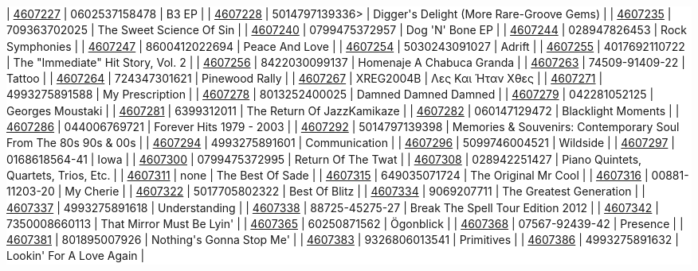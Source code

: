| [4607227](https://www.discogs.com/release/4607227) | 0602537158478 | B3 EP |
| [4607228](https://www.discogs.com/release/4607228) | 5014797139336> | Digger's Delight (More Rare-Groove Gems) |
| [4607235](https://www.discogs.com/release/4607235) | 709363702025 | The Sweet Science Of Sin |
| [4607240](https://www.discogs.com/release/4607240) | 0799475372957 | Dog 'N' Bone EP |
| [4607244](https://www.discogs.com/release/4607244) | 028947826453 | Rock Symphonies |
| [4607247](https://www.discogs.com/release/4607247) | 8600412022694 | Peace And Love |
| [4607254](https://www.discogs.com/release/4607254) | 5030243091027 | Adrift |
| [4607255](https://www.discogs.com/release/4607255) | 4017692110722 | The "Immediate" Hit Story, Vol. 2 |
| [4607256](https://www.discogs.com/release/4607256) | 8422030099137 | Homenaje A Chabuca Granda |
| [4607263](https://www.discogs.com/release/4607263) | 74509-91409-22 | Tattoo |
| [4607264](https://www.discogs.com/release/4607264) | 724347301621 | Pinewood Rally |
| [4607267](https://www.discogs.com/release/4607267) | XREG2004B | Λες Και Ήταν Χθες |
| [4607271](https://www.discogs.com/release/4607271) | 4993275891588 | My Prescription |
| [4607278](https://www.discogs.com/release/4607278) | 8013252400025 | Damned Damned Damned |
| [4607279](https://www.discogs.com/release/4607279) | 042281052125 | Georges Moustaki |
| [4607281](https://www.discogs.com/release/4607281) | 6399312011 | The Return Of JazzKamikaze |
| [4607282](https://www.discogs.com/release/4607282) | 060147129472 | Blacklight Moments |
| [4607286](https://www.discogs.com/release/4607286) | 044006769721 | Forever Hits 1979 - 2003 |
| [4607292](https://www.discogs.com/release/4607292) | 5014797139398 | Memories & Souvenirs: Contemporary Soul From The 80s 90s & 00s |
| [4607294](https://www.discogs.com/release/4607294) | 4993275891601 | Communication |
| [4607296](https://www.discogs.com/release/4607296) | 5099746004521 | Wildside |
| [4607297](https://www.discogs.com/release/4607297) | 0168618564-41 | Iowa |
| [4607300](https://www.discogs.com/release/4607300) | 0799475372995 | Return Of The Twat |
| [4607308](https://www.discogs.com/release/4607308) | 028942251427 | Piano Quintets, Quartets, Trios, Etc. |
| [4607311](https://www.discogs.com/release/4607311) | none | The Best Of Sade |
| [4607315](https://www.discogs.com/release/4607315) | 649035071724 | The Original Mr Cool |
| [4607316](https://www.discogs.com/release/4607316) | 00881-11203-20 | My Cherie |
| [4607322](https://www.discogs.com/release/4607322) | 5017705802322 | Best Of Blitz |
| [4607334](https://www.discogs.com/release/4607334) | 9069207711 | The Greatest Generation |
| [4607337](https://www.discogs.com/release/4607337) | 4993275891618 | Understanding |
| [4607338](https://www.discogs.com/release/4607338) | 88725-45275-27 | Break The Spell Tour Edition 2012 |
| [4607342](https://www.discogs.com/release/4607342) | 7350008660113 | That Mirror Must Be Lyin' |
| [4607365](https://www.discogs.com/release/4607365) | 60250871562 | Ögonblick |
| [4607368](https://www.discogs.com/release/4607368) | 07567-92439-42 | Presence |
| [4607381](https://www.discogs.com/release/4607381) | 801895007926 | Nothing's Gonna Stop Me' |
| [4607383](https://www.discogs.com/release/4607383) | 9326806013541 | Primitives |
| [4607386](https://www.discogs.com/release/4607386) | 4993275891632 | Lookin' For A Love Again |